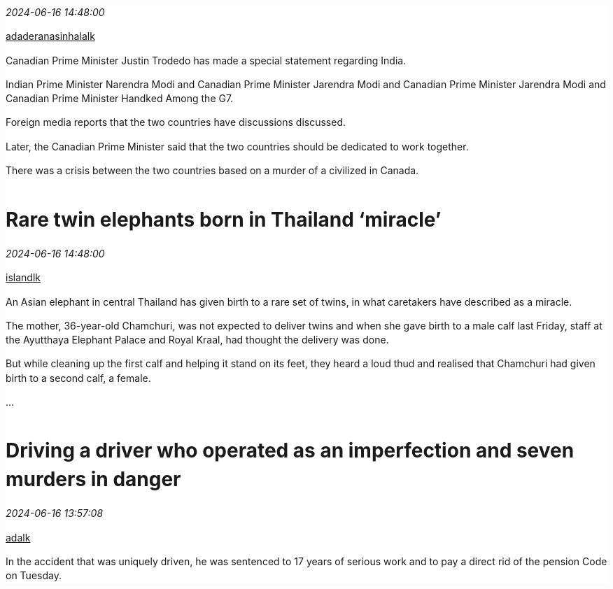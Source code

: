 *2024-06-16 14:48:00*

[adaderanasinhalalk](http://sinhala.adaderana.lk/news/197816)

Canadian Prime Minister Justin Trodedo has made a special statement regarding India.

Indian Prime Minister Narendra Modi and Canadian Prime Minister Jarendra Modi and Canadian Prime Minister Jarendra Modi and Canadian Prime Minister Handked Among the G7.

Foreign media reports that the two countries have discussions discussed.

Later, the Canadian Prime Minister said that the two countries should be dedicated to work together.

There was a crisis between the two countries based on a murder of a civilized in Canada.



# Rare twin elephants born in Thailand ‘miracle’

*2024-06-16 14:48:00*

[islandlk](http://island.lk/rare-twin-elephants-born-in-thailand-miracle/)

An Asian elephant in central Thailand has given birth to a rare set of twins, in what caretakers have described as a miracle.

The mother, 36-year-old Chamchuri, was not expected to deliver twins and when she gave birth to a male calf last Friday, staff at the Ayutthaya Elephant Palace and Royal Kraal, had thought the delivery was done.

But while cleaning up the first calf and helping it stand on its feet, they heard a loud thud and realised that Chamchuri had given birth to a second calf, a female.

...



# Driving a driver who operated as an imperfection and seven murders in danger

*2024-06-16 13:57:08*

[adalk](https://www.ada.lk/breaking_news/අපරික්ෂාකාරි-ලෙස-රිය-ධාවනය-කොට-අනතුරකදී-ඝාතන-07ක්-සිදුකළ-රියදුරෙකුට-ලැබුණු-දඩුවම/11-410239)

In the accident that was uniquely driven, he was sentenced to 17 years of serious work and to pay a direct rid of the pension Code on Tuesday.

